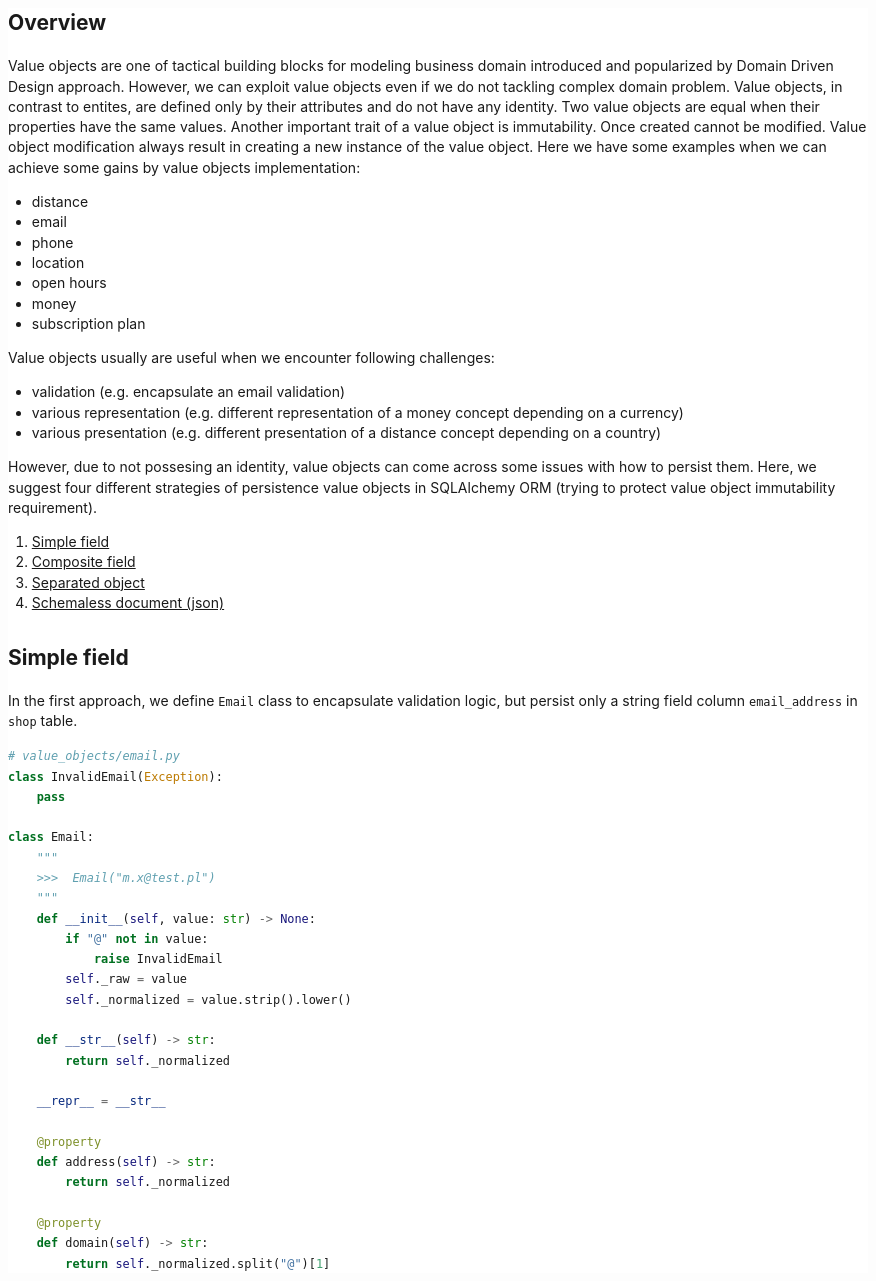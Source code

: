 ## Overview
Value objects are one of tactical building blocks for modeling business domain introduced and popularized by Domain Driven Design approach.
However, we can exploit value objects even if we do not tackling complex domain problem. Value objects, in contrast to entites, are defined only
by their attributes and do not have any identity. Two value objects are equal when their properties have the same values. Another important trait of a value object is immutability.
Once created cannot be modified. Value object modification always result in creating a new instance of the value object.
Here we have some examples when we can achieve some gains by value objects implementation:
- distance
- email
- phone
- location
- open hours
- money
- subscription plan

Value objects usually are useful when we encounter following challenges:
- validation (e.g. encapsulate an email validation)
- various representation (e.g. different representation of a money concept depending on a currency)
- various presentation (e.g. different presentation of a distance concept depending on a country)

However, due to not possesing an identity, value objects can come across some issues with how to persist them.
Here, we suggest four different strategies of persistence value objects in SQLAlchemy ORM (trying to protect value object immutability requirement).
1. [Simple field](#simple-field)
2. [Composite field](#composite-field)
3. [Separated object](#separated-object)
4. [Schemaless document (json)](#schemaless-document-json)

## Simple field
In the first approach, we define `Email` class to encapsulate validation logic, but
persist only a string field column `email_address` in `shop` table.
```python
# value_objects/email.py
class InvalidEmail(Exception):
    pass

class Email:
    """
    >>>  Email("m.x@test.pl")
    """
    def __init__(self, value: str) -> None:
        if "@" not in value:
            raise InvalidEmail
        self._raw = value
        self._normalized = value.strip().lower()

    def __str__(self) -> str:
        return self._normalized

    __repr__ = __str__

    @property
    def address(self) -> str:
        return self._normalized

    @property
    def domain(self) -> str:
        return self._normalized.split("@")[1]

```